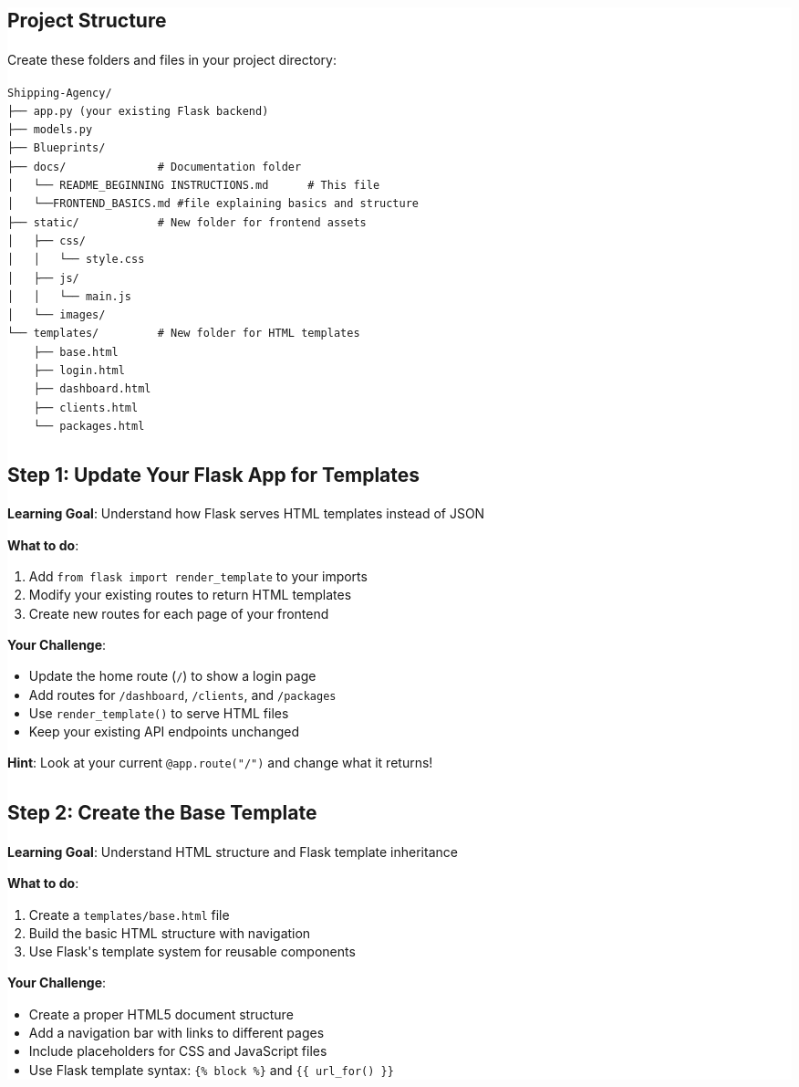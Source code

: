 ## Project Structure
Create these folders and files in your project directory:

```
Shipping-Agency/
├── app.py (your existing Flask backend)
├── models.py
├── Blueprints/
├── docs/              # Documentation folder
│   └── README_BEGINNING INSTRUCTIONS.md      # This file
│   └──FRONTEND_BASICS.md #file explaining basics and structure
├── static/            # New folder for frontend assets
│   ├── css/
│   │   └── style.css
│   ├── js/
│   │   └── main.js
│   └── images/
└── templates/         # New folder for HTML templates
    ├── base.html
    ├── login.html
    ├── dashboard.html
    ├── clients.html
    └── packages.html
```

## Step 1: Update Your Flask App for Templates

**Learning Goal**: Understand how Flask serves HTML templates instead of JSON

**What to do**:
1. Add `from flask import render_template` to your imports
2. Modify your existing routes to return HTML templates
3. Create new routes for each page of your frontend

**Your Challenge**:
- Update the home route (`/`) to show a login page
- Add routes for `/dashboard`, `/clients`, and `/packages`
- Use `render_template()` to serve HTML files
- Keep your existing API endpoints unchanged

**Hint**: Look at your current `@app.route("/")` and change what it returns!

## Step 2: Create the Base Template

**Learning Goal**: Understand HTML structure and Flask template inheritance

**What to do**:
1. Create a `templates/base.html` file
2. Build the basic HTML structure with navigation
3. Use Flask's template system for reusable components

**Your Challenge**:
- Create a proper HTML5 document structure
- Add a navigation bar with links to different pages
- Include placeholders for CSS and JavaScript files
- Use Flask template syntax: `{% block %}` and `{{ url_for() }}`
